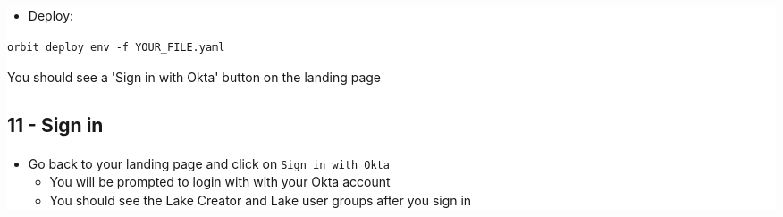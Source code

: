 * Deploy:

`orbit deploy env -f YOUR_FILE.yaml`

You should see a 'Sign in with Okta' button on the landing page




## 11 - Sign in
* Go back to your landing page and click on `Sign in with Okta`
  * You will be prompted to login with with your Okta account
  * You should see the Lake Creator and Lake user groups after you sign in
